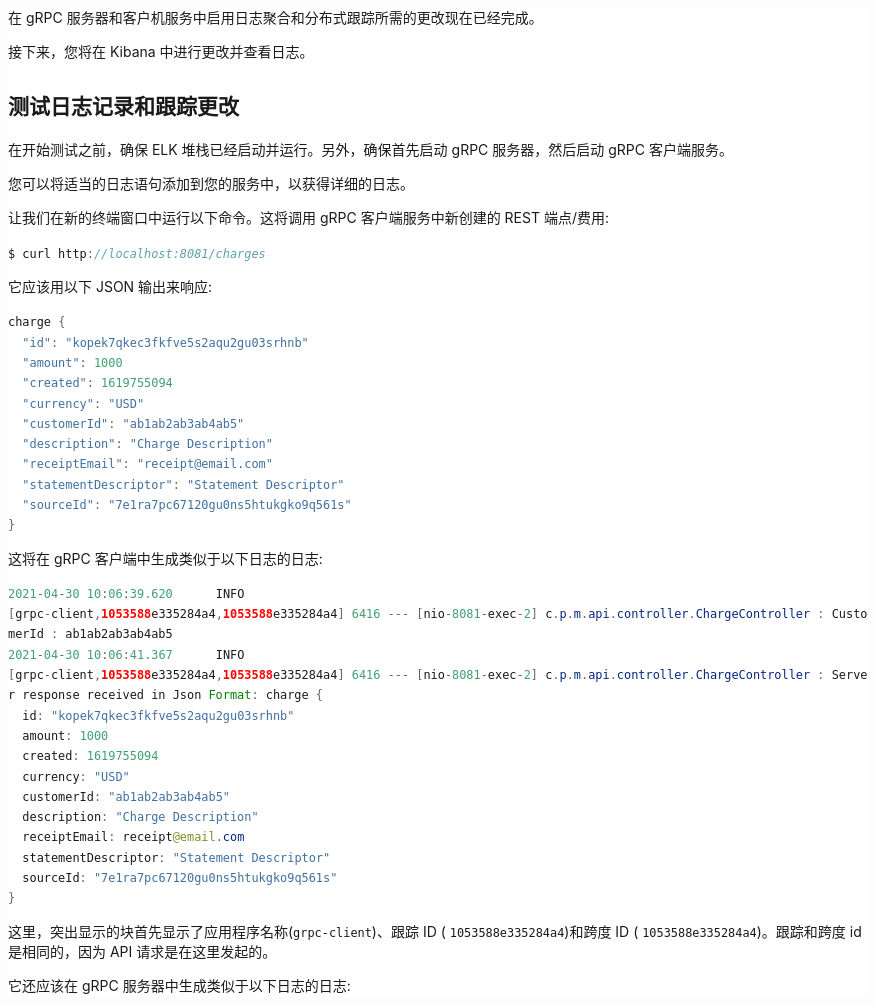 在 gRPC 服务器和客户机服务中启用日志聚合和分布式跟踪所需的更改现在已经完成。

接下来，您将在 Kibana 中进行更改并查看日志。

## 测试日志记录和跟踪更改

在开始测试之前，确保 ELK 堆栈已经启动并运行。另外，确保首先启动 gRPC 服务器，然后启动 gRPC 客户端服务。

您可以将适当的日志语句添加到您的服务中，以获得详细的日志。

让我们在新的终端窗口中运行以下命令。这将调用 gRPC 客户端服务中新创建的 REST 端点/费用:

```java
$ curl http://localhost:8081/charges
```

它应该用以下 JSON 输出来响应:

```java
charge {
  "id": "kopek7qkec3fkfve5s2aqu2gu03srhnb"
  "amount": 1000
  "created": 1619755094
  "currency": "USD"
  "customerId": "ab1ab2ab3ab4ab5"
  "description": "Charge Description"
  "receiptEmail": "receipt@email.com"
  "statementDescriptor": "Statement Descriptor"
  "sourceId": "7e1ra7pc67120gu0ns5htukgko9q561s"
}
```

这将在 gRPC 客户端中生成类似于以下日志的日志:

```java
2021-04-30 10:06:39.620      INFO 
[grpc-client,1053588e335284a4,1053588e335284a4] 6416 --- [nio-8081-exec-2] c.p.m.api.controller.ChargeController : CustomerId : ab1ab2ab3ab4ab5
2021-04-30 10:06:41.367      INFO 
[grpc-client,1053588e335284a4,1053588e335284a4] 6416 --- [nio-8081-exec-2] c.p.m.api.controller.ChargeController : Server response received in Json Format: charge {
  id: "kopek7qkec3fkfve5s2aqu2gu03srhnb"
  amount: 1000
  created: 1619755094
  currency: "USD"
  customerId: "ab1ab2ab3ab4ab5"
  description: "Charge Description"
  receiptEmail: receipt@email.com
  statementDescriptor: "Statement Descriptor"
  sourceId: "7e1ra7pc67120gu0ns5htukgko9q561s"
}
```

这里，突出显示的块首先显示了应用程序名称(`grpc-client`)、跟踪 ID ( `1053588e335284a4`)和跨度 ID ( `1053588e335284a4`)。跟踪和跨度 id 是相同的，因为 API 请求是在这里发起的。

它还应该在 gRPC 服务器中生成类似于以下日志的日志:
